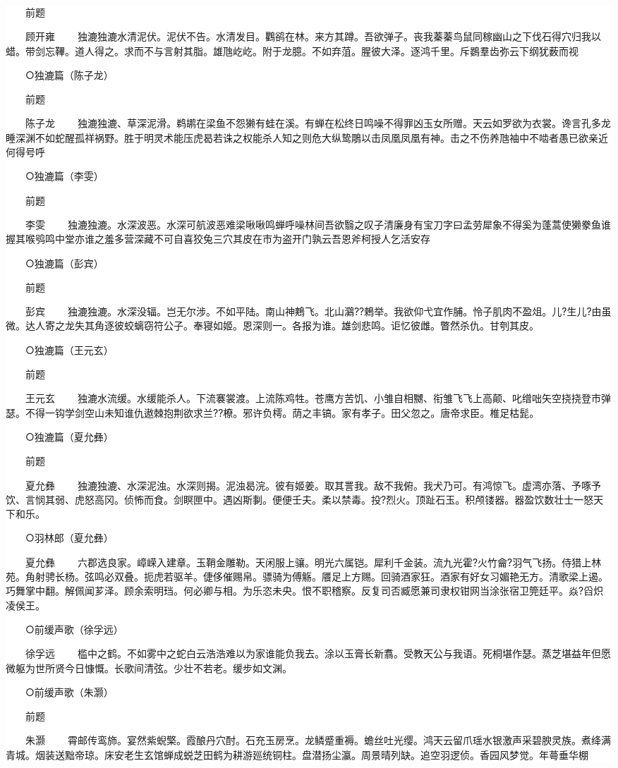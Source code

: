 　　前题 

　　顾开雍 
　　独漉独漉水清泥伏。泥伏不告。水清发目。鸜鹆在林。来方其蹲。吾欲弹子。丧我蓁蓁鸟鼠同稼幽山之下伐石得穴归我以蜡。带剑忘鞸。道人得之。求而不与言射其脂。雄虺屹屹。附于龙臆。不如弃菹。腥彼大泽。逐鸿千里。斥鷃羣齿弥云下纲犹薮而视 

　　○独漉篇（陈子龙） 

　　前题 

　　陈子龙 
　　独漉独漉、草深泥滑。鹈鹕在梁鱼不怨獭有蛙在溪。有蝉在松终日鸣噪不得罪凶玉女所赠。天云如罗欲为衣裳。谗言孔多龙睡深渊不如蛇醒孤祥祸野。胜于明灵术能压虎曷若诛之权能杀人知之则危大纵鸷鵰以击凤凰凤凰有神。击之不伤养虺袖中不啮者愚已欲亲近何得号呼 

　　○独漉篇（李雯） 

　　前题 

　　李雯 
　　独漉独漉。水深波恶。水深可航波恶难梁啾啾鸣蝉呼噪林间吾欲翳之叹子清廉身有宝刀字曰孟劳犀象不得奚为蓬蒿使獭豢鱼谁握其喉鸮鸣中堂亦谁之羞多营深藏不可自喜狡兔三穴其皮在市为盗开门孰云吾恩斧柯授人乞活安存 

　　○独漉篇（彭宾） 

　　前题 

　　彭宾 
　　独漉独漉。水深没辐。岂无尔涉。不如平陆。南山神鷞飞。北山鸂??鵣举。我欲仰弋宜作脯。怜子肌肉不盈俎。儿?生儿?由虽微。达人寄之龙失其角逐彼蛟螭窃符公子。奉寝如姬。恩深则一。各报为谁。雄剑悲鸣。讵忆彼雌。瞥然杀仇。甘刳其皮。 

　　○独漉篇（王元玄） 

　　前题 

　　王元玄 
　　独漉水流缓。水缓能杀人。下流褰裳渡。上流陈鸡牲。苍鹰方苦饥、小雏自相嬲、衔雏飞飞上高颠、叱缯咄矢空挠挠登市弹瑟。不得一钩学剑空山未知谁仇遨棘抱荆欲求兰??橑。邪许负樗。荫之丰镐。家有孝子。田父忽之。唐帝求臣。椎足枯髭。 

　　○独漉篇（夏允彝） 

　　前题 

　　夏允彝 
　　独漉独漉、水深泥浊。水深则揭。泥浊曷浣。彼有姬姜。取其詈我。敌不我俯。我犬乃可。有鸿惊飞。虚湾亦落、予啄予饮、言悯其弱、虎怒高冈。侦怖而食。剑瞑匣中。遇凶斯剚。便便壬夫。柔以禁毒。投?烈火。顶趾石玉。积颅镂器。器盈饮数壮士一怒天下和乐。 

　　○羽林郎（夏允彝） 

　　夏允彝 
　　六郡选良家。嶂嵘入建章。玉鞘金雕勒。天闲服上骧。明光六属铠。犀利千金装。流九光霍?火竹龠?羽气飞扬。侍猎上林苑。角射骋长杨。弦鸣必双叠。扼虎若驱羊。倢侈催赐帛。骠骑为傅觞。餍足上方赐。回骑酒家狂。酒家有好女习媚艳无方。清歌梁上遏。巧舞掌中翻。解佩闻芗泽。顾余索明珰。何必卿与相。为乐恣未央。恨不职稽察。反复司否臧愿兼司隶权钳网当涂张宿卫筦廷平。焱?舀炽凌侯王。 

　　○前缓声歌（徐孚远） 

　　徐孚远 
　　槛中之鹤。不如雾中之蛇白云浩浩难以为家谁能负我去。涂以玉膏长新翥。受教天公与我语。死桐堪作瑟。蒸芝堪益年但愿微躯为世所贤今日慷慨。长歌间清弦。少壮不若老。缓步如文渊。 

　　○前缓声歌（朱灏） 

　　前题 

　　朱灏 
　　霄邮传鸾斾。宴然紫蜺檠。霞酿丹穴酎。石充玉房烹。龙鳞蹙重褥。蟾丝吐光缨。鸿天云留爪瑶水银激声采碧腴灵族。煮绛满青城。烟装送黜帝琼。床安老生玄馆蝉成蜕芝田鹤为耕游廵统铜柱。盘潜扬尘瀛。周景晴列缺。追空羽逻侦。香园风梦觉。年蕚垂华棚 
